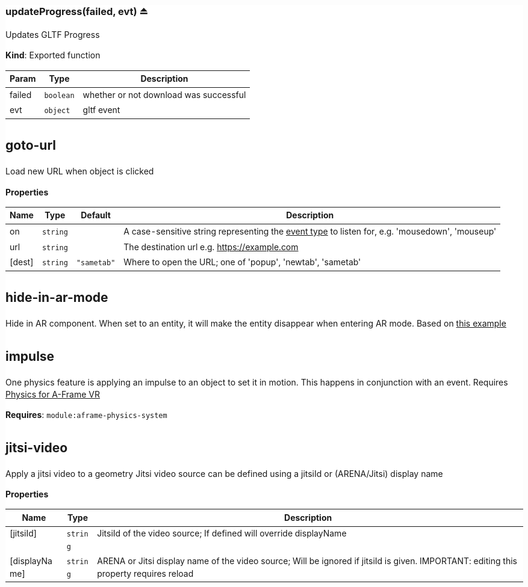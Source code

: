 <a name="exp_module_gltf-model-progress--updateProgress"></a>

### updateProgress(failed, evt) ⏏
Updates GLTF Progress

**Kind**: Exported function

| Param | Type | Description |
| --- | --- | --- |
| failed | <code>boolean</code> | whether or not download was successful |
| evt | <code>object</code> | gltf event |

<a name="module_goto-url"></a>

## goto-url
Load new URL when object is clicked

**Properties**

| Name | Type | Default | Description |
| --- | --- | --- | --- |
| on | <code>string</code> |  | A case-sensitive string representing the [event type](https://developer.mozilla.org/en-US/docs/Web/Events) to listen for, e.g. 'mousedown', 'mouseup' |
| url | <code>string</code> |  | The destination url e.g. https://example.com |
| [dest] | <code>string</code> | <code>&quot;sametab&quot;</code> | Where to open the URL; one of 'popup', 'newtab', 'sametab' |

<a name="module_hide-in-ar-mode"></a>

## hide-in-ar-mode
Hide in AR component. When set to an entity, it will make the entity disappear when entering AR mode.
Based on [this example](https://github.com/aframevr/aframe/pull/4356)

<a name="module_impulse"></a>

## impulse
One physics feature is applying an impulse to an object to set it in motion.
This happens in conjunction with an event.
Requires [Physics for A-Frame VR](https://github.com/n5ro/aframe-physics-system)

**Requires**: <code>module:aframe-physics-system</code>
<a name="module_jitsi-video"></a>

## jitsi-video
Apply a jitsi video to a geometry
Jitsi video source can be defined using a jitsiId or (ARENA/Jitsi) display name

**Properties**

| Name | Type | Description |
| --- | --- | --- |
| [jitsiId] | <code>string</code> | JitsiId of the video source; If defined will override displayName |
| [displayName] | <code>string</code> | ARENA or Jitsi display name of the video source; Will be ignored if jitsiId is given. IMPORTANT: editing this property requires reload |
